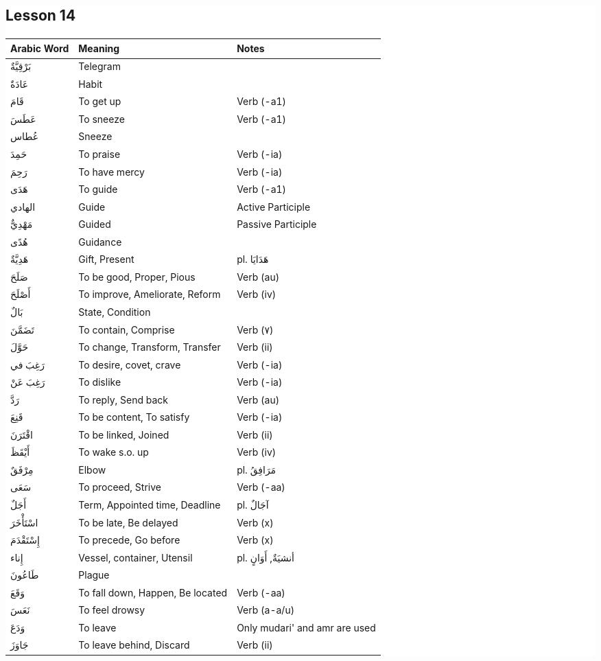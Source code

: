 ## **Lesson 14**

| Arabic Word | Meaning | Notes |
| :---- | :---- | :---- |
| بَرْقِيَّةٌ | Telegram |  |
| عَادَةٌ | Habit |  |
| قَامَ | To get up | Verb (-a1) |
| عَطَسَ | To sneeze | Verb (-a1) |
| عُطاس | Sneeze |  |
| حَمِدَ | To praise | Verb (-ia) |
| رَحِمَ | To have mercy | Verb (-ia) |
| هَدَى | To guide | Verb (-a1) |
| الهادي | Guide | Active Participle |
| مَهْدِيٌّ | Guided | Passive Participle |
| هُدًى | Guidance |  |
| هَدِيَّةٌ | Gift, Present | pl. هَدَايَا |
| صَلَحَ | To be good, Proper, Pious | Verb (au) |
| أَصْلَحَ | To improve, Ameliorate, Reform | Verb (iv) |
| بَالٌ | State, Condition |  |
| تَضَمَّنَ | To contain, Comprise | Verb (۷) |
| حَوَّلَ | To change, Transform, Transfer | Verb (ii) |
| رَغِبَ في | To desire, covet, crave | Verb (-ia) |
| رَغِبَ عَنْ | To dislike | Verb (-ia) |
| رَدَّ | To reply, Send back | Verb (au) |
| قَنِعَ | To be content, To satisfy | Verb (-ia) |
| اقْتَرَنَ | To be linked, Joined | Verb (ii) |
| أَيْقَظَ | To wake s.o. up | Verb (iv) |
| مِرْفَقٌ | Elbow | pl. مَرَافِقُ |
| سَعَى | To proceed, Strive | Verb (-aa) |
| أَجَلٌ | Term, Appointed time, Deadline | pl. آجَالٌ |
| اسْتَأْخَرَ | To be late, Be delayed | Verb (x) |
| إِسْتَقْدَمَ | To precede, Go before | Verb (x) |
| إِناء | Vessel, container, Utensil | pl. أنشيَةٌ, أَوَانٍ |
| طَاعُونَ | Plague |  |
| وَقَعَ | To fall down, Happen, Be located | Verb (-aa) |
| نَعَسَ | To feel drowsy | Verb (a-a/u) |
| وَدَعَ | To leave | Only mudari' and amr are used |
| جَاوَزَ | To leave behind, Discard | Verb (ii) |
